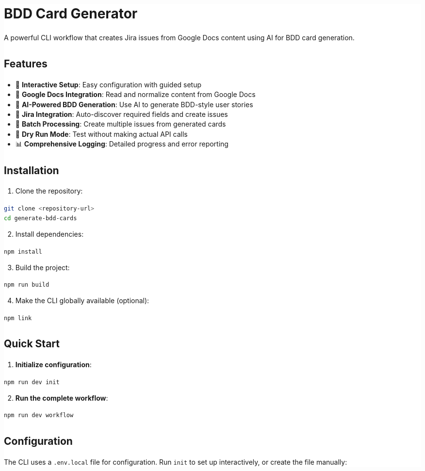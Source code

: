 # BDD Card Generator

A powerful CLI workflow that creates Jira issues from Google Docs content using AI for BDD card generation.

## Features

- 🔧 **Interactive Setup**: Easy configuration with guided setup
- 📄 **Google Docs Integration**: Read and normalize content from Google Docs
- 🤖 **AI-Powered BDD Generation**: Use AI to generate BDD-style user stories
- 🎫 **Jira Integration**: Auto-discover required fields and create issues
- 🔄 **Batch Processing**: Create multiple issues from generated cards
- 🧪 **Dry Run Mode**: Test without making actual API calls
- 📊 **Comprehensive Logging**: Detailed progress and error reporting

## Installation

1. Clone the repository:
```bash
git clone <repository-url>
cd generate-bdd-cards
```

2. Install dependencies:
```bash
npm install
```

3. Build the project:
```bash
npm run build
```

4. Make the CLI globally available (optional):
```bash
npm link
```

## Quick Start

1. **Initialize configuration**:
```bash
npm run dev init
```

2. **Run the complete workflow**:
```bash
npm run dev workflow
```

## Configuration

The CLI uses a `.env.local` file for configuration. Run `init` to set up interactively, or create the file manually:
